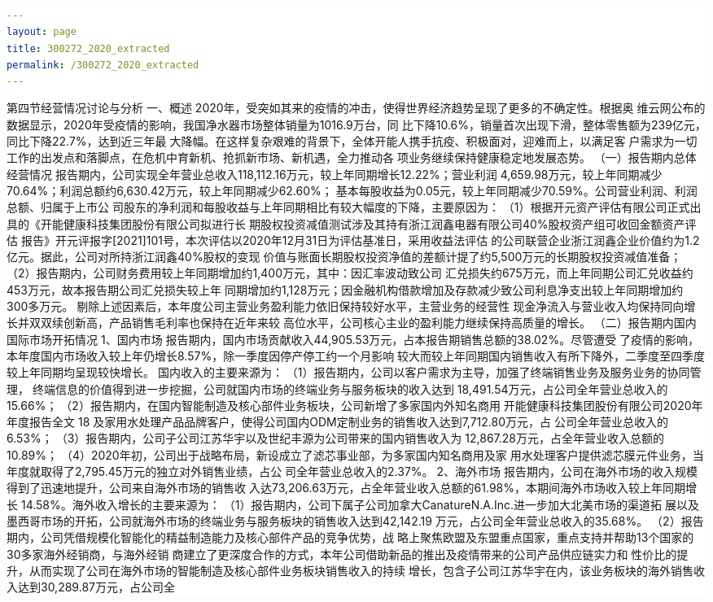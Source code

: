 ```yaml
---
layout: page
title: 300272_2020_extracted
permalink: /300272_2020_extracted
---
```


第四节经营情况讨论与分析
一、概述
2020年，受突如其来的疫情的冲击，使得世界经济趋势呈现了更多的不确定性。根据奥
维云网公布的数据显示，2020年受疫情的影响，我国净水器市场整体销量为1016.9万台，同
比下降10.6%，销量首次出现下滑，整体零售额为239亿元，同比下降22.7%，达到近三年最
大降幅。在这样复杂艰难的背景下，全体开能人携手抗疫、积极面对，迎难而上，以满足客
户需求为一切工作的出发点和落脚点，在危机中育新机、抢抓新市场、新机遇，全力推动各
项业务继续保持健康稳定地发展态势。
（一）报告期内总体经营情况
报告期内，公司实现全年营业总收入118,112.16万元，较上年同期增长12.22%；营业利润
4,659.98万元，较上年同期减少70.64%；利润总额约6,630.42万元，较上年同期减少62.60%；
基本每股收益为0.05元，较上年同期减少70.59%。公司营业利润、利润总额、归属于上市公
司股东的净利润和每股收益与上年同期相比有较大幅度的下降，主要原因为：
（1）根据开元资产评估有限公司正式出具的《开能健康科技集团股份有限公司拟进行长
期股权投资减值测试涉及其持有浙江润鑫电器有限公司40%股权资产组可收回金额资产评估
报告》开元评报字[2021]101号，本次评估以2020年12月31日为评估基准日，采用收益法评估
的公司联营企业浙江润鑫企业价值约为1.2亿元。据此，公司对所持浙江润鑫40%股权的变现
价值与账面长期股权投资净值的差额计提了约5,500万元的长期股权投资减值准备；
（2）报告期内，公司财务费用较上年同期增加约1,400万元，其中：因汇率波动致公司
汇兑损失约675万元，而上年同期公司汇兑收益约453万元，故本报告期公司汇兑损失较上年
同期增加约1,128万元；因金融机构借款增加及存款减少致公司利息净支出较上年同期增加约
300多万元。
剔除上述因素后，本年度公司主营业务盈利能力依旧保持较好水平，主营业务的经营性
现金净流入与营业收入均保持同向增长并双双续创新高，产品销售毛利率也保持在近年来较
高位水平，公司核心主业的盈利能力继续保持高质量的增长。
（二）报告期内国内国际市场开拓情况
1、国内市场
报告期内，国内市场贡献收入44,905.53万元，占本报告期销售总额的38.02%。尽管遭受
了疫情的影响，本年度国内市场收入较上年仍增长8.57%，除一季度因停产停工约一个月影响
较大而较上年同期国内销售收入有所下降外，二季度至四季度较上年同期均呈现较快增长。
国内收入的主要来源为：
（1）报告期内，公司以客户需求为主导，加强了终端销售业务及服务业务的协同管理，
终端信息的价值得到进一步挖掘，公司就国内市场的终端业务与服务板块的收入达到
18,491.54万元，占公司全年营业总收入的15.66%；
（2）报告期内，在国内智能制造及核心部件业务板块，公司新增了多家国内外知名商用
开能健康科技集团股份有限公司2020年年度报告全文
18
及家用水处理产品品牌客户，使得公司国内ODM定制业务的销售收入达到7,712.80万元，占
公司全年营业总收入的6.53%；
（3）报告期内，公司子公司江苏华宇以及世纪丰源为公司带来的国内销售收入为
12,867.28万元，占全年营业收入总额的10.89%；
（4）2020年初，公司出于战略布局，新设成立了滤芯事业部，为多家国内知名商用及家
用水处理客户提供滤芯膜元件业务，当年度就取得了2,795.45万元的独立对外销售业绩，占公
司全年营业总收入的2.37%。
2、海外市场
报告期内，公司在海外市场的收入规模得到了迅速地提升，公司来自海外市场的销售收
入达73,206.63万元，占全年营业收入总额的61.98%，本期间海外市场收入较上年同期增长
14.58%。海外收入增长的主要来源为：
（1）报告期内，公司下属子公司加拿大CanatureN.A.Inc.进一步加大北美市场的渠道拓
展以及墨西哥市场的开拓，公司就海外市场的终端业务与服务板块的销售收入达到42,142.19
万元，占公司全年营业总收入的35.68%。
（2）报告期内，公司凭借规模化智能化的精益制造能力及核心部件产品的竞争优势，战
略上聚焦欧盟及东盟重点国家，重点支持并帮助13个国家的30多家海外经销商，与海外经销
商建立了更深度合作的方式，本年公司借助新品的推出及疫情带来的公司产品供应链实力和
性价比的提升，从而实现了公司在海外市场的智能制造及核心部件业务板块销售收入的持续
增长，包含子公司江苏华宇在内，该业务板块的海外销售收入达到30,289.87万元，占公司全